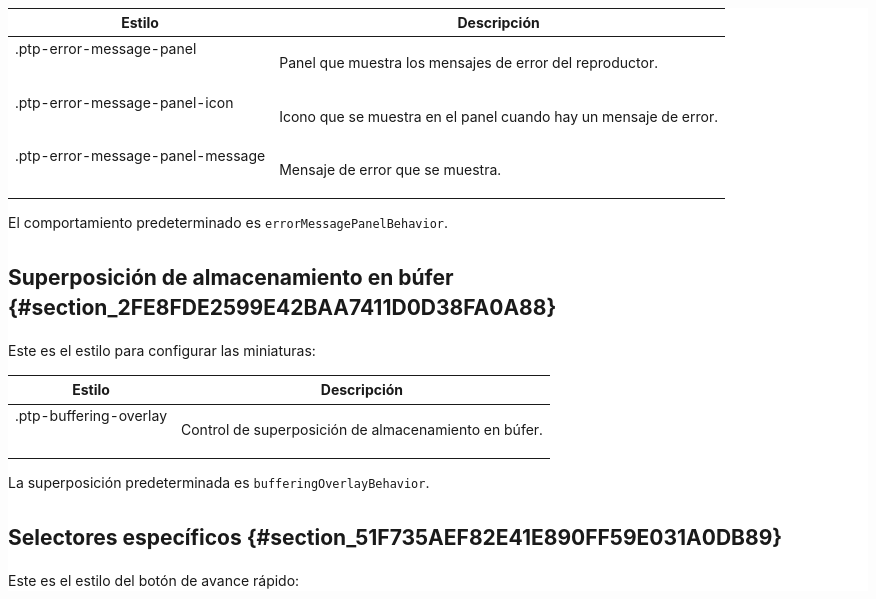 <table id="table_7F4C156170DB4AFFA7DEE06F00449506"> 
 <thead> 
  <tr> 
   <th colname="col1" class="entry"> Estilo </th> 
   <th colname="col2" class="entry"> Descripción </th> 
  </tr>
 </thead>
 <tbody> 
  <tr> 
   <td colname="col1"><span class="codeph"> .ptp-error-message-panel</span> </td> 
   <td colname="col2"> <p>Panel que muestra los mensajes de error del reproductor. </p> </td> 
  </tr> 
  <tr> 
   <td colname="col1"><span class="codeph"> .ptp-error-message-panel-icon</span> </td> 
   <td colname="col2"> <p>Icono que se muestra en el panel cuando hay un mensaje de error. </p> </td> 
  </tr> 
  <tr> 
   <td colname="col1"><span class="codeph"> .ptp-error-message-panel-message</span> </td> 
   <td colname="col2"> <p>Mensaje de error que se muestra. </p> </td> 
  </tr> 
 </tbody> 
</table>

El comportamiento predeterminado es `errorMessagePanelBehavior`.

## Superposición de almacenamiento en búfer {#section_2FE8FDE2599E42BAA7411D0D38FA0A88}

Este es el estilo para configurar las miniaturas:

<table id="table_1FECE1DC29B8434B886751A29455F004"> 
 <thead> 
  <tr> 
   <th colname="col1" class="entry"> Estilo </th> 
   <th colname="col2" class="entry"> Descripción </th> 
  </tr>
 </thead>
 <tbody> 
  <tr> 
   <td colname="col1"><span class="codeph"> .ptp-buffering-overlay</span> </td> 
   <td colname="col2"> <p>Control de superposición de almacenamiento en búfer. </p> </td> 
  </tr> 
 </tbody> 
</table>

La superposición predeterminada es `bufferingOverlayBehavior`.

## Selectores específicos {#section_51F735AEF82E41E890FF59E031A0DB89}

Este es el estilo del botón de avance rápido:
